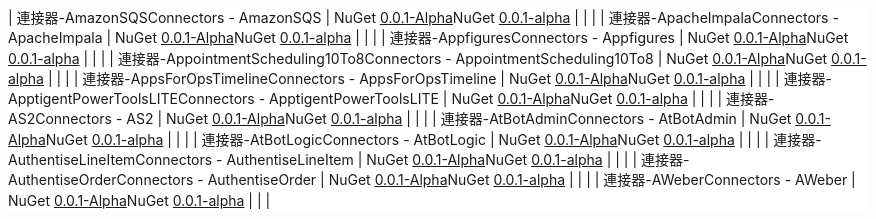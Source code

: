 | <span data-ttu-id="93546-266">連接器-AmazonSQS</span><span class="sxs-lookup"><span data-stu-id="93546-266">Connectors - AmazonSQS</span></span> | <span data-ttu-id="93546-267">NuGet [0.0.1-Alpha](https://www.nuget.org/packages/Microsoft.Azure.Connectors.AmazonSQS/0.0.1-alpha)</span><span class="sxs-lookup"><span data-stu-id="93546-267">NuGet [0.0.1-alpha](https://www.nuget.org/packages/Microsoft.Azure.Connectors.AmazonSQS/0.0.1-alpha)</span></span> |  |  |
| <span data-ttu-id="93546-268">連接器-ApacheImpala</span><span class="sxs-lookup"><span data-stu-id="93546-268">Connectors - ApacheImpala</span></span> | <span data-ttu-id="93546-269">NuGet [0.0.1-Alpha](https://www.nuget.org/packages/Microsoft.Azure.Connectors.ApacheImpala/0.0.1-alpha)</span><span class="sxs-lookup"><span data-stu-id="93546-269">NuGet [0.0.1-alpha](https://www.nuget.org/packages/Microsoft.Azure.Connectors.ApacheImpala/0.0.1-alpha)</span></span> |  |  |
| <span data-ttu-id="93546-270">連接器-Appfigures</span><span class="sxs-lookup"><span data-stu-id="93546-270">Connectors - Appfigures</span></span> | <span data-ttu-id="93546-271">NuGet [0.0.1-Alpha](https://www.nuget.org/packages/Microsoft.Azure.Connectors.Appfigures/0.0.1-alpha)</span><span class="sxs-lookup"><span data-stu-id="93546-271">NuGet [0.0.1-alpha](https://www.nuget.org/packages/Microsoft.Azure.Connectors.Appfigures/0.0.1-alpha)</span></span> |  |  |
| <span data-ttu-id="93546-272">連接器-AppointmentScheduling10To8</span><span class="sxs-lookup"><span data-stu-id="93546-272">Connectors - AppointmentScheduling10To8</span></span> | <span data-ttu-id="93546-273">NuGet [0.0.1-Alpha](https://www.nuget.org/packages/Microsoft.Azure.Connectors.AppointmentScheduling10To8/0.0.1-alpha)</span><span class="sxs-lookup"><span data-stu-id="93546-273">NuGet [0.0.1-alpha](https://www.nuget.org/packages/Microsoft.Azure.Connectors.AppointmentScheduling10To8/0.0.1-alpha)</span></span> |  |  |
| <span data-ttu-id="93546-274">連接器-AppsForOpsTimeline</span><span class="sxs-lookup"><span data-stu-id="93546-274">Connectors - AppsForOpsTimeline</span></span> | <span data-ttu-id="93546-275">NuGet [0.0.1-Alpha](https://www.nuget.org/packages/Microsoft.Azure.Connectors.AppsForOpsTimeline/0.0.1-alpha)</span><span class="sxs-lookup"><span data-stu-id="93546-275">NuGet [0.0.1-alpha](https://www.nuget.org/packages/Microsoft.Azure.Connectors.AppsForOpsTimeline/0.0.1-alpha)</span></span> |  |  |
| <span data-ttu-id="93546-276">連接器-ApptigentPowerToolsLITE</span><span class="sxs-lookup"><span data-stu-id="93546-276">Connectors - ApptigentPowerToolsLITE</span></span> | <span data-ttu-id="93546-277">NuGet [0.0.1-Alpha](https://www.nuget.org/packages/Microsoft.Azure.Connectors.ApptigentPowerToolsLITE/0.0.1-alpha)</span><span class="sxs-lookup"><span data-stu-id="93546-277">NuGet [0.0.1-alpha](https://www.nuget.org/packages/Microsoft.Azure.Connectors.ApptigentPowerToolsLITE/0.0.1-alpha)</span></span> |  |  |
| <span data-ttu-id="93546-278">連接器-AS2</span><span class="sxs-lookup"><span data-stu-id="93546-278">Connectors - AS2</span></span> | <span data-ttu-id="93546-279">NuGet [0.0.1-Alpha](https://www.nuget.org/packages/Microsoft.Azure.Connectors.AS2/0.0.1-alpha)</span><span class="sxs-lookup"><span data-stu-id="93546-279">NuGet [0.0.1-alpha](https://www.nuget.org/packages/Microsoft.Azure.Connectors.AS2/0.0.1-alpha)</span></span> |  |  |
| <span data-ttu-id="93546-280">連接器-AtBotAdmin</span><span class="sxs-lookup"><span data-stu-id="93546-280">Connectors - AtBotAdmin</span></span> | <span data-ttu-id="93546-281">NuGet [0.0.1-Alpha](https://www.nuget.org/packages/Microsoft.Azure.Connectors.AtBotAdmin/0.0.1-alpha)</span><span class="sxs-lookup"><span data-stu-id="93546-281">NuGet [0.0.1-alpha](https://www.nuget.org/packages/Microsoft.Azure.Connectors.AtBotAdmin/0.0.1-alpha)</span></span> |  |  |
| <span data-ttu-id="93546-282">連接器-AtBotLogic</span><span class="sxs-lookup"><span data-stu-id="93546-282">Connectors - AtBotLogic</span></span> | <span data-ttu-id="93546-283">NuGet [0.0.1-Alpha](https://www.nuget.org/packages/Microsoft.Azure.Connectors.AtBotLogic/0.0.1-alpha)</span><span class="sxs-lookup"><span data-stu-id="93546-283">NuGet [0.0.1-alpha](https://www.nuget.org/packages/Microsoft.Azure.Connectors.AtBotLogic/0.0.1-alpha)</span></span> |  |  |
| <span data-ttu-id="93546-284">連接器-AuthentiseLineItem</span><span class="sxs-lookup"><span data-stu-id="93546-284">Connectors - AuthentiseLineItem</span></span> | <span data-ttu-id="93546-285">NuGet [0.0.1-Alpha](https://www.nuget.org/packages/Microsoft.Azure.Connectors.AuthentiseLineItem/0.0.1-alpha)</span><span class="sxs-lookup"><span data-stu-id="93546-285">NuGet [0.0.1-alpha](https://www.nuget.org/packages/Microsoft.Azure.Connectors.AuthentiseLineItem/0.0.1-alpha)</span></span> |  |  |
| <span data-ttu-id="93546-286">連接器-AuthentiseOrder</span><span class="sxs-lookup"><span data-stu-id="93546-286">Connectors - AuthentiseOrder</span></span> | <span data-ttu-id="93546-287">NuGet [0.0.1-Alpha](https://www.nuget.org/packages/Microsoft.Azure.Connectors.AuthentiseOrder/0.0.1-alpha)</span><span class="sxs-lookup"><span data-stu-id="93546-287">NuGet [0.0.1-alpha](https://www.nuget.org/packages/Microsoft.Azure.Connectors.AuthentiseOrder/0.0.1-alpha)</span></span> |  |  |
| <span data-ttu-id="93546-288">連接器-AWeber</span><span class="sxs-lookup"><span data-stu-id="93546-288">Connectors - AWeber</span></span> | <span data-ttu-id="93546-289">NuGet [0.0.1-Alpha](https://www.nuget.org/packages/Microsoft.Azure.Connectors.AWeber/0.0.1-alpha)</span><span class="sxs-lookup"><span data-stu-id="93546-289">NuGet [0.0.1-alpha](https://www.nuget.org/packages/Microsoft.Azure.Connectors.AWeber/0.0.1-alpha)</span></span> |  |  |